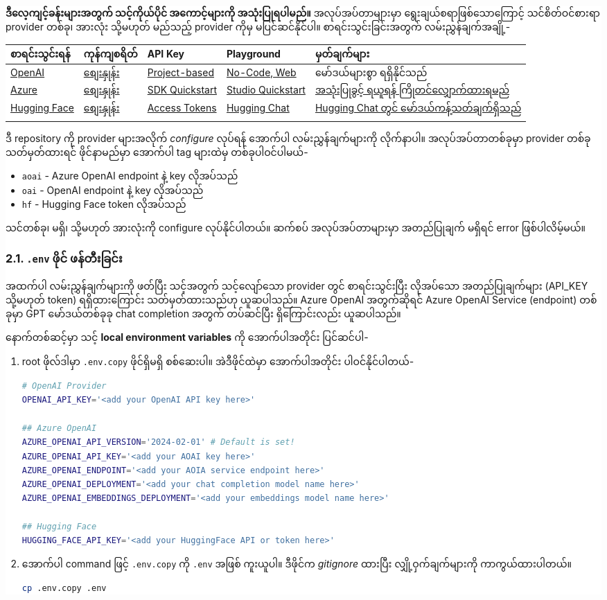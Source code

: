 **ဒီလေ့ကျင့်ခန်းများအတွက် သင့်ကိုယ်ပိုင် အကောင့်များကို အသုံးပြုရပါမည်။** အလုပ်အပ်တာများမှာ ရွေးချယ်စရာဖြစ်သောကြောင့် သင်စိတ်ဝင်စားရာ provider တစ်ခု၊ အားလုံး သို့မဟုတ် မည်သည့် provider ကိုမှ မပြင်ဆင်နိုင်ပါ။ စာရင်းသွင်းခြင်းအတွက် လမ်းညွှန်ချက်အချို့-

| စာရင်းသွင်းရန် | ကုန်ကျစရိတ် | API Key | Playground | မှတ်ချက်များ |
|:---|:---|:---|:---|:---|
| [OpenAI](https://platform.openai.com/signup?WT.mc_id=academic-105485-koreyst)| [စျေးနှုန်း](https://openai.com/pricing#language-models?WT.mc_id=academic-105485-koreyst)| [Project-based](https://platform.openai.com/api-keys?WT.mc_id=academic-105485-koreyst) | [No-Code, Web](https://platform.openai.com/playground?WT.mc_id=academic-105485-koreyst) | မော်ဒယ်များစွာ ရရှိနိုင်သည် |
| [Azure](https://aka.ms/azure/free?WT.mc_id=academic-105485-koreyst)| [စျေးနှုန်း](https://azure.microsoft.com/pricing/details/cognitive-services/openai-service/?WT.mc_id=academic-105485-koreyst)| [SDK Quickstart](https://learn.microsoft.com/azure/ai-services/openai/quickstart?WT.mc_id=academic-105485-koreyst)| [Studio Quickstart](https://learn.microsoft.com/azure/ai-services/openai/quickstart?WT.mc_id=academic-105485-koreyst) |  [အသုံးပြုခွင့် ရယူရန် ကြိုတင်လျှောက်ထားရမည်](https://learn.microsoft.com/azure/ai-services/openai/?WT.mc_id=academic-105485-koreyst)|
| [Hugging Face](https://huggingface.co/join?WT.mc_id=academic-105485-koreyst) | [စျေးနှုန်း](https://huggingface.co/pricing) | [Access Tokens](https://huggingface.co/docs/hub/security-tokens?WT.mc_id=academic-105485-koreyst) | [Hugging Chat](https://huggingface.co/chat/?WT.mc_id=academic-105485-koreyst)| [Hugging Chat တွင် မော်ဒယ်ကန့်သတ်ချက်ရှိသည်](https://huggingface.co/chat/models?WT.mc_id=academic-105485-koreyst) |
| | | | | |

ဒီ repository ကို provider များအလိုက် _configure_ လုပ်ရန် အောက်ပါ လမ်းညွှန်ချက်များကို လိုက်နာပါ။ အလုပ်အပ်တာတစ်ခုမှာ provider တစ်ခု သတ်မှတ်ထားရင် ဖိုင်နာမည်မှာ အောက်ပါ tag များထဲမှ တစ်ခုပါဝင်ပါမယ်-
 - `aoai` - Azure OpenAI endpoint နဲ့ key လိုအပ်သည်
 - `oai` - OpenAI endpoint နဲ့ key လိုအပ်သည်
 - `hf` - Hugging Face token လိုအပ်သည်

သင်တစ်ခု၊ မရှိ၊ သို့မဟုတ် အားလုံးကို configure လုပ်နိုင်ပါတယ်။ ဆက်စပ် အလုပ်အပ်တာများမှာ အတည်ပြုချက် မရှိရင် error ဖြစ်ပါလိမ့်မယ်။

###  2.1. `.env` ဖိုင် ဖန်တီးခြင်း

အထက်ပါ လမ်းညွှန်ချက်များကို ဖတ်ပြီး သင့်အတွက် သင့်လျော်သော provider တွင် စာရင်းသွင်းပြီး လိုအပ်သော အတည်ပြုချက်များ (API_KEY သို့မဟုတ် token) ရရှိထားကြောင်း သတ်မှတ်ထားသည်ဟု ယူဆပါသည်။ Azure OpenAI အတွက်ဆိုရင် Azure OpenAI Service (endpoint) တစ်ခုမှာ GPT မော်ဒယ်တစ်ခုခု chat completion အတွက် တပ်ဆင်ပြီး ရှိကြောင်းလည်း ယူဆပါသည်။

နောက်တစ်ဆင့်မှာ သင့် **local environment variables** ကို အောက်ပါအတိုင်း ပြင်ဆင်ပါ-

1. root ဖိုလ်ဒါမှာ `.env.copy` ဖိုင်ရှိမရှိ စစ်ဆေးပါ။ အဲဒီဖိုင်ထဲမှာ အောက်ပါအတိုင်း ပါဝင်နိုင်ပါတယ်-

   ```bash
   # OpenAI Provider
   OPENAI_API_KEY='<add your OpenAI API key here>'

   ## Azure OpenAI
   AZURE_OPENAI_API_VERSION='2024-02-01' # Default is set!
   AZURE_OPENAI_API_KEY='<add your AOAI key here>'
   AZURE_OPENAI_ENDPOINT='<add your AOIA service endpoint here>'
   AZURE_OPENAI_DEPLOYMENT='<add your chat completion model name here>' 
   AZURE_OPENAI_EMBEDDINGS_DEPLOYMENT='<add your embeddings model name here>'

   ## Hugging Face
   HUGGING_FACE_API_KEY='<add your HuggingFace API or token here>'
   ```

2. အောက်ပါ command ဖြင့် `.env.copy` ကို `.env` အဖြစ် ကူးယူပါ။ ဒီဖိုင်က _gitignore_ ထားပြီး လျှို့ဝှက်ချက်များကို ကာကွယ်ထားပါတယ်။

   ```bash
   cp .env.copy .env
   ```
